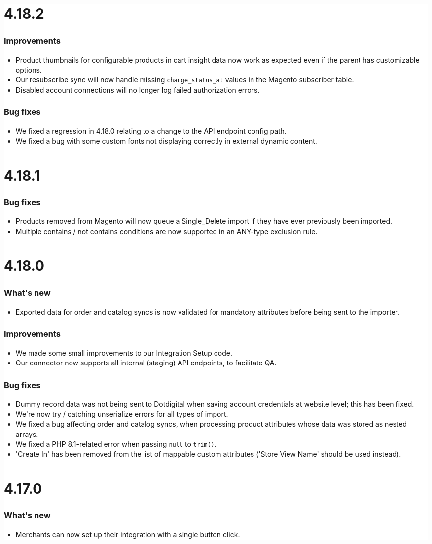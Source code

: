 # 4.18.2

### Improvements
- Product thumbnails for configurable products in cart insight data now work as expected even if the parent has customizable options.
- Our resubscribe sync will now handle missing `change_status_at`  values in the Magento subscriber table.
- Disabled account connections will no longer log failed authorization errors.

### Bug fixes
- We fixed a regression in 4.18.0 relating to a change to the API endpoint config path.
- We fixed a bug with some custom fonts not displaying correctly in external dynamic content.

# 4.18.1

### Bug fixes
- Products removed from Magento will now queue a Single_Delete import if they have ever previously been imported.
- Multiple contains / not contains conditions are now supported in an ANY-type exclusion rule.

# 4.18.0

### What's new
- Exported data for order and catalog syncs is now validated for mandatory attributes before being sent to the importer.

### Improvements
- We made some small improvements to our Integration Setup code.
- Our connector now supports all internal (staging) API endpoints, to facilitate QA.

### Bug fixes
- Dummy record data was not being sent to Dotdigital when saving account credentials at website level; this has been fixed.
- We're now try / catching unserialize errors for all types of import.
- We fixed a bug affecting order and catalog syncs, when processing product attributes whose data was stored as nested arrays.
- We fixed a PHP 8.1-related error when passing `null` to `trim()`.
- 'Create In' has been removed from the list of mappable custom attributes ('Store View Name' should be used instead).

# 4.17.0

### What's new
- Merchants can now set up their integration with a single button click.
